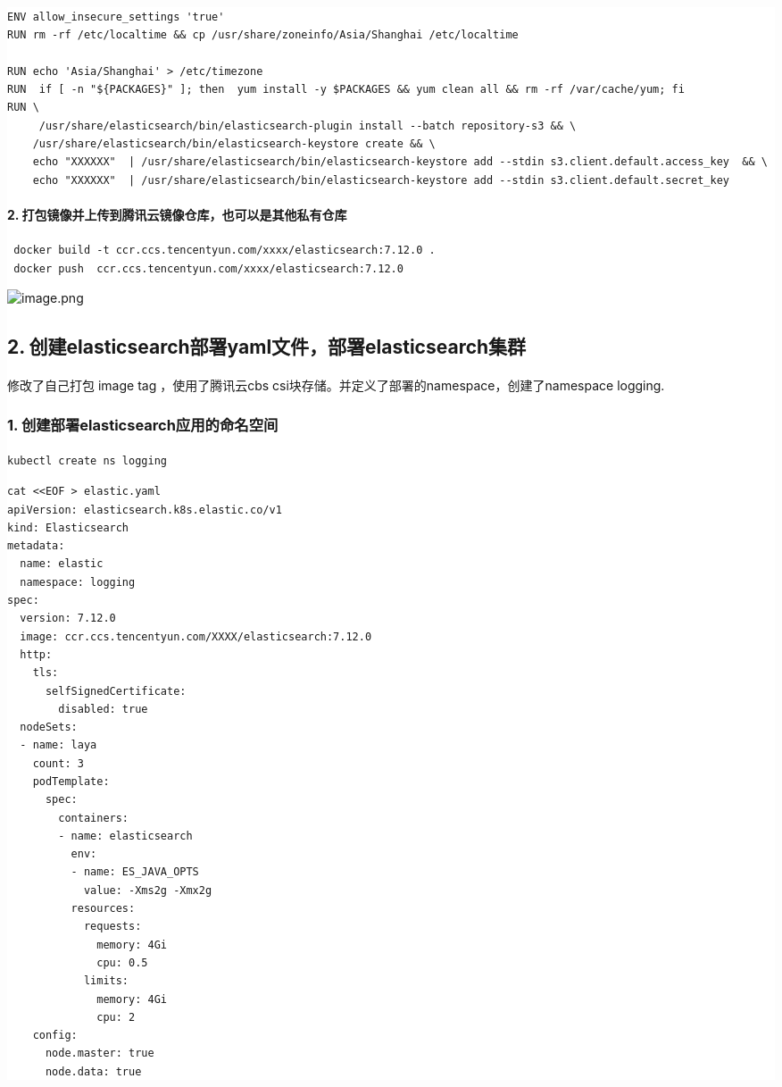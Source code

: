 ```
ENV allow_insecure_settings 'true'
RUN rm -rf /etc/localtime && cp /usr/share/zoneinfo/Asia/Shanghai /etc/localtime

RUN echo 'Asia/Shanghai' > /etc/timezone
RUN  if [ -n "${PACKAGES}" ]; then  yum install -y $PACKAGES && yum clean all && rm -rf /var/cache/yum; fi
RUN \
     /usr/share/elasticsearch/bin/elasticsearch-plugin install --batch repository-s3 && \
    /usr/share/elasticsearch/bin/elasticsearch-keystore create && \
	echo "XXXXXX"  | /usr/share/elasticsearch/bin/elasticsearch-keystore add --stdin s3.client.default.access_key  && \
	echo "XXXXXX"  | /usr/share/elasticsearch/bin/elasticsearch-keystore add --stdin s3.client.default.secret_key
```
#### 2. 打包镜像并上传到腾讯云镜像仓库，也可以是其他私有仓库
```
 docker build -t ccr.ccs.tencentyun.com/xxxx/elasticsearch:7.12.0 .
 docker push  ccr.ccs.tencentyun.com/xxxx/elasticsearch:7.12.0
```
![image.png](https://img-blog.csdnimg.cn/img_convert/02fbb6a5bcf9185f1492b127ab9435dd.png#align=left&display=inline&height=266&margin=[objectObject]&name=image.png&originHeight=531&originWidth=1067&size=61775&status=done&style=none&width=533.5)
## 2. 创建elasticsearch部署yaml文件，部署elasticsearch集群
修改了自己打包 image tag ，使用了腾讯云cbs csi块存储。并定义了部署的namespace，创建了namespace logging.


### 1. 创建部署elasticsearch应用的命名空间
```
kubectl create ns logging
```
```
cat <<EOF > elastic.yaml
apiVersion: elasticsearch.k8s.elastic.co/v1
kind: Elasticsearch
metadata:
  name: elastic
  namespace: logging
spec:
  version: 7.12.0
  image: ccr.ccs.tencentyun.com/XXXX/elasticsearch:7.12.0
  http:
    tls:
      selfSignedCertificate:
        disabled: true
  nodeSets:
  - name: laya
    count: 3
    podTemplate:
      spec:
        containers:
        - name: elasticsearch
          env:
          - name: ES_JAVA_OPTS
            value: -Xms2g -Xmx2g
          resources:
            requests:
              memory: 4Gi
              cpu: 0.5
            limits:
              memory: 4Gi
              cpu: 2
    config:
      node.master: true
      node.data: true
```